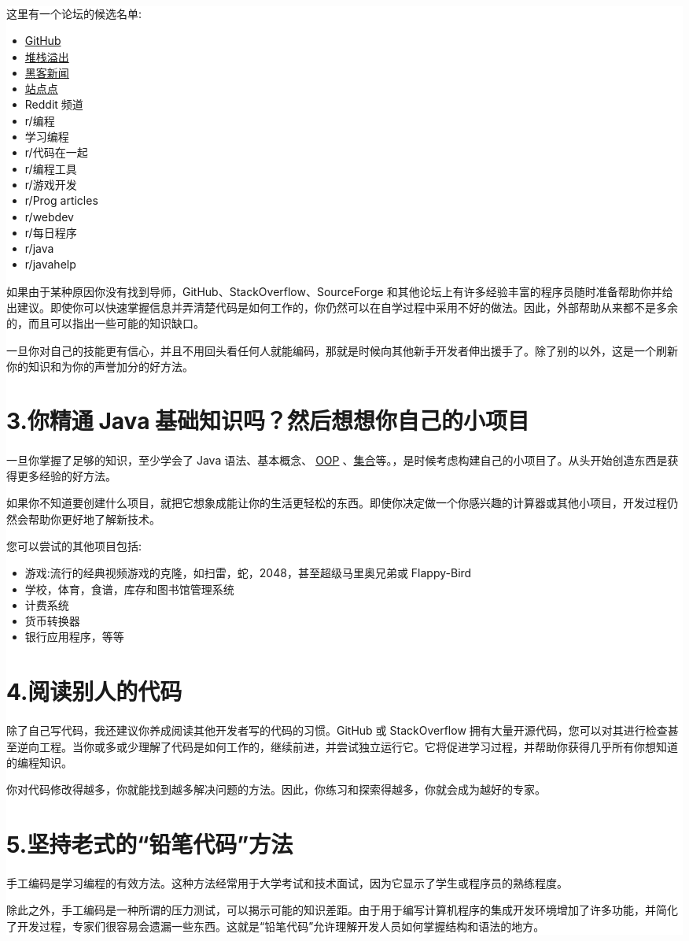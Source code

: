 这里有一个论坛的候选名单:

*   [GitHub](https://github.com)
*   [堆栈溢出](https://stackoverflow.com)
*   [黑客新闻](https://news.ycombinator.com)
*   [站点点](https://www.sitepoint.com/community/)
*   Reddit 频道
*   r/编程
*   学习编程
*   r/代码在一起
*   r/编程工具
*   r/游戏开发
*   r/Prog articles
*   r/webdev
*   r/每日程序
*   r/java
*   r/javahelp

如果由于某种原因你没有找到导师，GitHub、StackOverflow、SourceForge 和其他论坛上有许多经验丰富的程序员随时准备帮助你并给出建议。即使你可以快速掌握信息并弄清楚代码是如何工作的，你仍然可以在自学过程中采用不好的做法。因此，外部帮助从来都不是多余的，而且可以指出一些可能的知识缺口。

一旦你对自己的技能更有信心，并且不用回头看任何人就能编码，那就是时候向其他新手开发者伸出援手了。除了别的以外，这是一个刷新你的知识和为你的声誉加分的好方法。

# 3.你精通 Java 基础知识吗？然后想想你自己的小项目

一旦你掌握了足够的知识，至少学会了 Java 语法、基本概念、 [OOP](/javarevisited/my-favorite-courses-to-learn-object-oriented-programming-and-design-in-2019-197bab351733?source=---------103------------------) 、[集合](/javarevisited/7-best-java-collections-and-stream-api-courses-for-beginners-in-2020-3ad18d52c38)等。，是时候考虑构建自己的小项目了。从头开始创造东西是获得更多经验的好方法。

如果你不知道要创建什么项目，就把它想象成能让你的生活更轻松的东西。即使你决定做一个你感兴趣的计算器或其他小项目，开发过程仍然会帮助你更好地了解新技术。

您可以尝试的其他项目包括:

*   游戏:流行的经典视频游戏的克隆，如扫雷，蛇，2048，甚至超级马里奥兄弟或 Flappy-Bird
*   学校，体育，食谱，库存和图书馆管理系统
*   计费系统
*   货币转换器
*   银行应用程序，等等

# 4.阅读别人的代码

除了自己写代码，我还建议你养成阅读其他开发者写的代码的习惯。GitHub 或 StackOverflow 拥有大量开源代码，您可以对其进行检查甚至逆向工程。当你或多或少理解了代码是如何工作的，继续前进，并尝试独立运行它。它将促进学习过程，并帮助你获得几乎所有你想知道的编程知识。

你对代码修改得越多，你就能找到越多解决问题的方法。因此，你练习和探索得越多，你就会成为越好的专家。

# 5.坚持老式的“铅笔代码”方法

手工编码是学习编程的有效方法。这种方法经常用于大学考试和技术面试，因为它显示了学生或程序员的熟练程度。

除此之外，手工编码是一种所谓的压力测试，可以揭示可能的知识差距。由于用于编写计算机程序的集成开发环境增加了许多功能，并简化了开发过程，专家们很容易会遗漏一些东西。这就是“铅笔代码”允许理解开发人员如何掌握结构和语法的地方。
